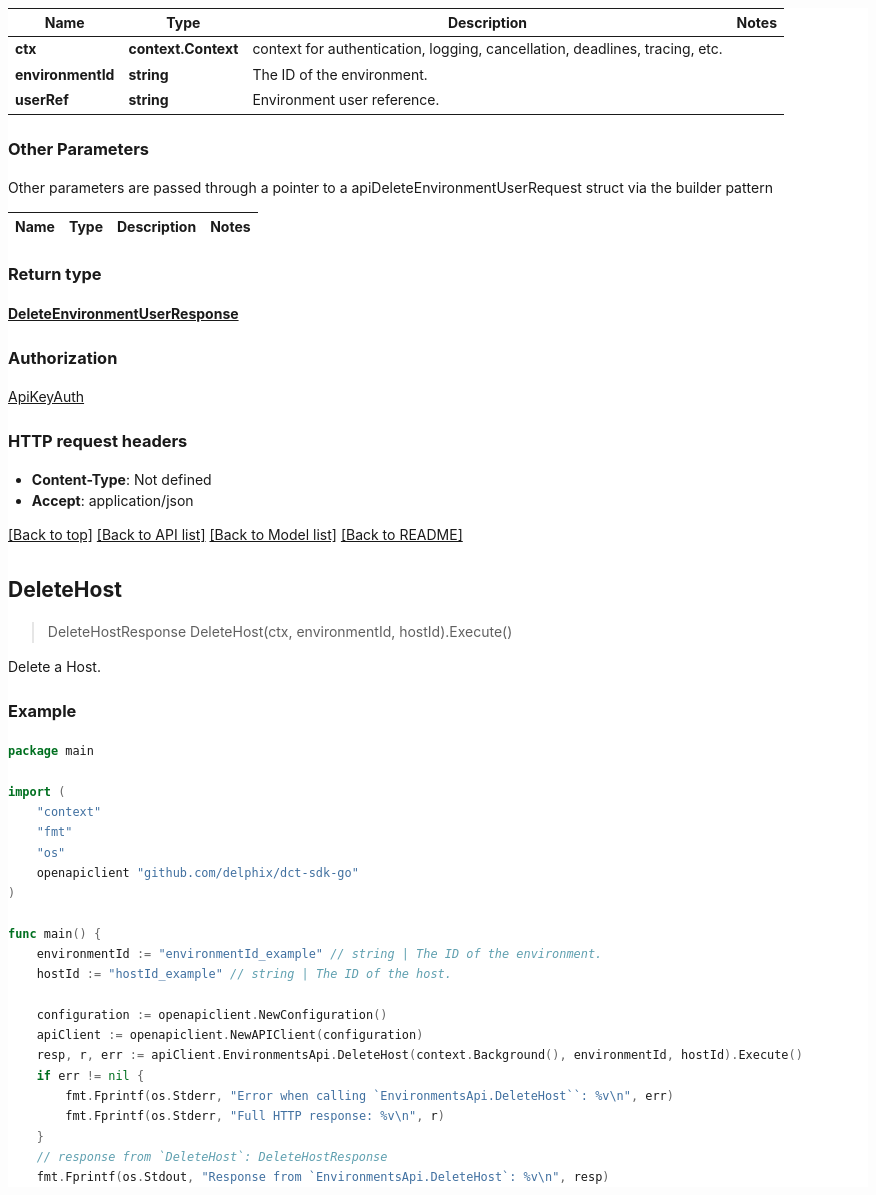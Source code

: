 Name | Type | Description  | Notes
------------- | ------------- | ------------- | -------------
**ctx** | **context.Context** | context for authentication, logging, cancellation, deadlines, tracing, etc.
**environmentId** | **string** | The ID of the environment. | 
**userRef** | **string** | Environment user reference. | 

### Other Parameters

Other parameters are passed through a pointer to a apiDeleteEnvironmentUserRequest struct via the builder pattern


Name | Type | Description  | Notes
------------- | ------------- | ------------- | -------------



### Return type

[**DeleteEnvironmentUserResponse**](DeleteEnvironmentUserResponse.md)

### Authorization

[ApiKeyAuth](../README.md#ApiKeyAuth)

### HTTP request headers

- **Content-Type**: Not defined
- **Accept**: application/json

[[Back to top]](#) [[Back to API list]](../README.md#documentation-for-api-endpoints)
[[Back to Model list]](../README.md#documentation-for-models)
[[Back to README]](../README.md)


## DeleteHost

> DeleteHostResponse DeleteHost(ctx, environmentId, hostId).Execute()

Delete a Host.

### Example

```go
package main

import (
    "context"
    "fmt"
    "os"
    openapiclient "github.com/delphix/dct-sdk-go"
)

func main() {
    environmentId := "environmentId_example" // string | The ID of the environment.
    hostId := "hostId_example" // string | The ID of the host.

    configuration := openapiclient.NewConfiguration()
    apiClient := openapiclient.NewAPIClient(configuration)
    resp, r, err := apiClient.EnvironmentsApi.DeleteHost(context.Background(), environmentId, hostId).Execute()
    if err != nil {
        fmt.Fprintf(os.Stderr, "Error when calling `EnvironmentsApi.DeleteHost``: %v\n", err)
        fmt.Fprintf(os.Stderr, "Full HTTP response: %v\n", r)
    }
    // response from `DeleteHost`: DeleteHostResponse
    fmt.Fprintf(os.Stdout, "Response from `EnvironmentsApi.DeleteHost`: %v\n", resp)
```